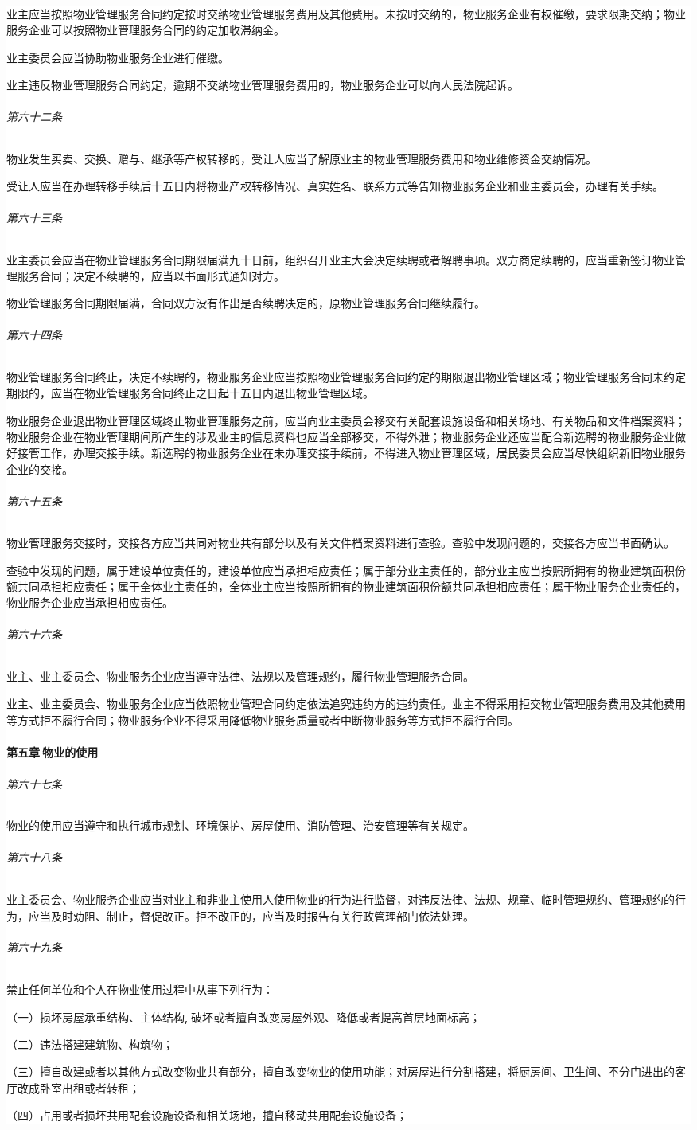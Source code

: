 业主应当按照物业管理服务合同约定按时交纳物业管理服务费用及其他费用。未按时交纳的，物业服务企业有权催缴，要求限期交纳；物业服务企业可以按照物业管理服务合同的约定加收滞纳金。

业主委员会应当协助物业服务企业进行催缴。

业主违反物业管理服务合同约定，逾期不交纳物业管理服务费用的，物业服务企业可以向人民法院起诉。

###### 第六十二条

物业发生买卖、交换、赠与、继承等产权转移的，受让人应当了解原业主的物业管理服务费用和物业维修资金交纳情况。

受让人应当在办理转移手续后十五日内将物业产权转移情况、真实姓名、联系方式等告知物业服务企业和业主委员会，办理有关手续。

###### 第六十三条

业主委员会应当在物业管理服务合同期限届满九十日前，组织召开业主大会决定续聘或者解聘事项。双方商定续聘的，应当重新签订物业管理服务合同；决定不续聘的，应当以书面形式通知对方。

物业管理服务合同期限届满，合同双方没有作出是否续聘决定的，原物业管理服务合同继续履行。

###### 第六十四条

物业管理服务合同终止，决定不续聘的，物业服务企业应当按照物业管理服务合同约定的期限退出物业管理区域；物业管理服务合同未约定期限的，应当在物业管理服务合同终止之日起十五日内退出物业管理区域。

物业服务企业退出物业管理区域终止物业管理服务之前，应当向业主委员会移交有关配套设施设备和相关场地、有关物品和文件档案资料；物业服务企业在物业管理期间所产生的涉及业主的信息资料也应当全部移交，不得外泄；物业服务企业还应当配合新选聘的物业服务企业做好接管工作，办理交接手续。新选聘的物业服务企业在未办理交接手续前，不得进入物业管理区域，居民委员会应当尽快组织新旧物业服务企业的交接。

###### 第六十五条

物业管理服务交接时，交接各方应当共同对物业共有部分以及有关文件档案资料进行查验。查验中发现问题的，交接各方应当书面确认。

查验中发现的问题，属于建设单位责任的，建设单位应当承担相应责任；属于部分业主责任的，部分业主应当按照所拥有的物业建筑面积份额共同承担相应责任；属于全体业主责任的，全体业主应当按照所拥有的物业建筑面积份额共同承担相应责任；属于物业服务企业责任的，物业服务企业应当承担相应责任。

###### 第六十六条

业主、业主委员会、物业服务企业应当遵守法律、法规以及管理规约，履行物业管理服务合同。

业主、业主委员会、物业服务企业应当依照物业管理合同约定依法追究违约方的违约责任。业主不得采用拒交物业管理服务费用及其他费用等方式拒不履行合同；物业服务企业不得采用降低物业服务质量或者中断物业服务等方式拒不履行合同。

#### 第五章 物业的使用

###### 第六十七条

物业的使用应当遵守和执行城市规划、环境保护、房屋使用、消防管理、治安管理等有关规定。

###### 第六十八条

业主委员会、物业服务企业应当对业主和非业主使用人使用物业的行为进行监督，对违反法律、法规、规章、临时管理规约、管理规约的行为，应当及时劝阻、制止，督促改正。拒不改正的，应当及时报告有关行政管理部门依法处理。

###### 第六十九条

禁止任何单位和个人在物业使用过程中从事下列行为：

（一）损坏房屋承重结构、主体结构, 破坏或者擅自改变房屋外观、降低或者提高首层地面标高；

（二）违法搭建建筑物、构筑物；

（三）擅自改建或者以其他方式改变物业共有部分，擅自改变物业的使用功能；对房屋进行分割搭建，将厨房间、卫生间、不分门进出的客厅改成卧室出租或者转租；

（四）占用或者损坏共用配套设施设备和相关场地，擅自移动共用配套设施设备；
